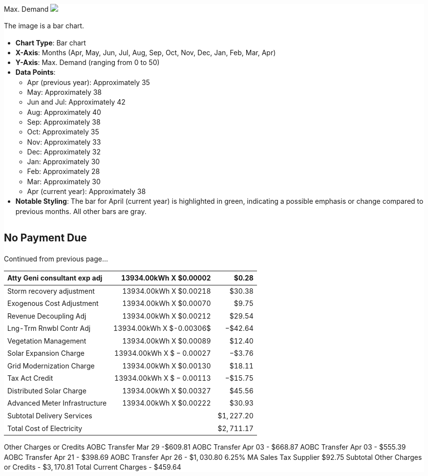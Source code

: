 Max. Demand
![](images/img-3.jpeg)

The image is a bar chart.

- **Chart Type**: Bar chart
- **X-Axis**: Months (Apr, May, Jun, Jul, Aug, Sep, Oct, Nov, Dec, Jan, Feb, Mar, Apr)
- **Y-Axis**: Max. Demand (ranging from 0 to 50)
- **Data Points**: 
  - Apr (previous year): Approximately 35
  - May: Approximately 38
  - Jun and Jul: Approximately 42
  - Aug: Approximately 40
  - Sep: Approximately 38
  - Oct: Approximately 35
  - Nov: Approximately 33
  - Dec: Approximately 32
  - Jan: Approximately 30
  - Feb: Approximately 28
  - Mar: Approximately 30
  - Apr (current year): Approximately 38
- **Notable Styling**: The bar for April (current year) is highlighted in green, indicating a possible emphasis or change compared to previous months. All other bars are gray.

## No Payment Due

Continued from previous page...

| Atty Geni consultant exp adj | 13934.00kWh X $\$ 0.00002$ | $\$ 0.28$ |
| :-- | --: | --: |
| Storm recovery adjustment | 13934.00kWh X $\$ 0.00218$ | $\$ 30.38$ |
| Exogenous Cost Adjustment | 13934.00kWh X $\$ 0.00070$ | $\$ 9.75$ |
| Revenue Decoupling Adj | 13934.00kWh X $\$ 0.00212$ | $\$ 29.54$ |
| Lng-Trm Rnwbl Contr Adj | 13934.00kWh X $\$$-0.00306$ | $-\$ 42.64$ |
| Vegetation Management | 13934.00kWh X $\$ 0.00089$ | $\$ 12.40$ |
| Solar Expansion Charge | 13934.00kWh X $\$-0.00027$ | $-\$ 3.76$ |
| Grid Modernization Charge | 13934.00kWh X $\$ 0.00130$ | $\$ 18.11$ |
| Tax Act Credit | 13934.00kWh X $\$-0.00113$ | $-\$ 15.75$ |
| Distributed Solar Charge | 13934.00kWh X $\$ 0.00327$ | $\$ 45.56$ |
| Advanced Meter Infrastructure | 13934.00kWh X $\$ 0.00222$ | $\$ 30.93$ |
| Subtotal Delivery Services |  | $\$ 1,227.20$ |
| Total Cost of Electricity |  | $\$ 2,711.17$ |

Other Charges or Credits
AOBC Transfer Mar 29 -\$609.81
AOBC Transfer Apr 03 - $\$ 668.87$
AOBC Transfer Apr 03 - $\$ 555.39$
AOBC Transfer Apr 21 - $\$ 398.69$
AOBC Transfer Apr 26 - $\$ 1,030.80$
6.25\% MA Sales Tax Supplier \$92.75
Subtotal Other Charges or Credits - $\$ 3,170.81$
Total Current Charges - $\$ 459.64$
